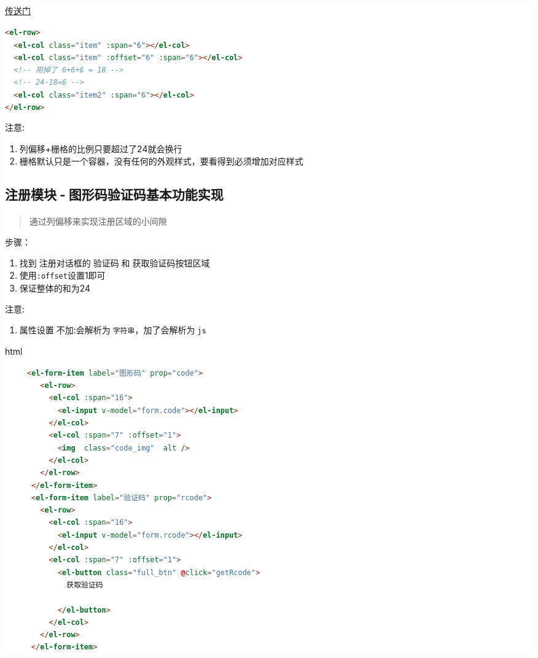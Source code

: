 [传送门](https://element.eleme.io/#/zh-CN/component/layout#fen-lan-pian-yi)

```html
<el-row>
  <el-col class="item" :span="6"></el-col>
  <el-col class="item" :offset="6" :span="6"></el-col>
  <!-- 用掉了 6+6+6 = 18 -->
  <!-- 24-18=6 -->
  <el-col class="item2" :span="6"></el-col>
</el-row>
```

注意:

1. 列偏移+栅格的比例只要超过了24就会换行
2. 栅格默认只是一个容器，没有任何的外观样式，要看得到必须增加对应样式

## 注册模块 - 图形码验证码基本功能实现

> 通过列偏移来实现注册区域的小间隙

步骤：

1. 找到 注册对话框的 验证码 和 获取验证码按钮区域
2. 使用`:offset`设置1即可
3. 保证整体的和为24

注意:

1. 属性设置 不加:会解析为 `字符串`，加了会解析为 `js`

html

~~~html
     <el-form-item label="图形码" prop="code">
        <el-row>
          <el-col :span="16">
            <el-input v-model="form.code"></el-input>
          </el-col>
          <el-col :span="7" :offset="1">
            <img  class="code_img"  alt />
          </el-col>
        </el-row>
      </el-form-item>
      <el-form-item label="验证码" prop="rcode">
        <el-row>
          <el-col :span="16">
            <el-input v-model="form.rcode"></el-input>
          </el-col>
          <el-col :span="7" :offset="1">
            <el-button class="full_btn" @click="getRcode">
              获取验证码
        
            </el-button>
          </el-col>
        </el-row>
      </el-form-item>
~~~
